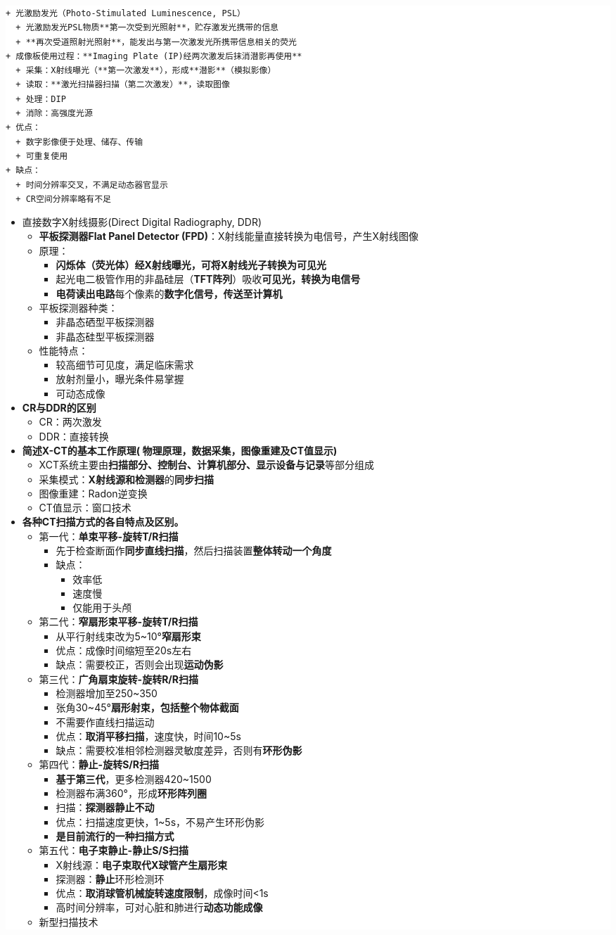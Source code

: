     + 光激励发光（Photo-Stimulated Luminescence, PSL）
      + 光激励发光PSL物质**第一次受到光照射**，贮存激发光携带的信息
      + **再次受道照射光照射**，能发出与第一次激发光所携带信息相关的荧光
    + 成像板使用过程：**Imaging Plate (IP)经两次激发后抹消潜影再使用**
      + 采集：X射线曝光（**第一次激发**），形成**潜影**（模拟影像）
      + 读取：**激光扫描器扫描（第二次激发）**，读取图像
      + 处理：DIP
      + 消除：高强度光源
    + 优点：
      + 数字影像便于处理、储存、传输
      + 可重复使用
    + 缺点：
      + 时间分辨率交叉，不满足动态器官显示
      + CR空间分辨率略有不足
  + 直接数字X射线摄影(Direct Digital Radiography, DDR)
    + **平板探测器Flat Panel Detector (FPD)**：X射线能量直接转换为电信号，产生X射线图像
    + 原理：
      + **闪烁体（荧光体）**经X射线曝光，可**将X射线光子转换为可见光**
      + 起光电二极管作用的非晶硅层（**TFT阵列**）吸收**可见光，转换为电信号**
      + **电荷读出电路**每个像素的**数字化信号，传送至计算机**
    + 平板探测器种类：
      + 非晶态硒型平板探测器
      + 非晶态硅型平板探测器
    + 性能特点：
      + 较高细节可见度，满足临床需求
      + 放射剂量小，曝光条件易掌握
      + 可动态成像
+ **CR与DDR的区别**
  + CR：两次激发
  + DDR：直接转换
+ **简述X-CT的基本工作原理( 物理原理，数据采集，图像重建及CT值显示)**
  + XCT系统主要由**扫描部分、控制台、计算机部分、显示设备与记录**等部分组成
  + 采集模式：**X射线源和检测器**的**同步扫描**
  + 图像重建：Radon逆变换
  + CT值显示：窗口技术
+ **各种CT扫描方式的各自特点及区别。**
  + 第一代：**单束平移-旋转T/R扫描**
    + 先于检查断面作**同步直线扫描**，然后扫描装置**整体转动一个角度**
    + 缺点：
      + 效率低
      + 速度慢
      + 仅能用于头颅
  + 第二代：**窄扇形束平移-旋转T/R扫描**
    + 从平行射线束改为5~10°**窄扇形束**
    + 优点：成像时间缩短至20s左右
    + 缺点：需要校正，否则会出现**运动伪影**
  + 第三代：**广角扇束旋转-旋转R/R扫描**
    + 检测器增加至250~350
    + 张角30~45°**扇形射束，包括整个物体截面**
    + 不需要作直线扫描运动
    + 优点：**取消平移扫描**，速度快，时间10~5s
    + 缺点：需要校准相邻检测器灵敏度差异，否则有**环形伪影**
  + 第四代：**静止-旋转S/R扫描**
    + **基于第三代**，更多检测器420~1500
    + 检测器布满360°，形成**环形阵列圈**
    + 扫描：**探测器静止不动**
    + 优点：扫描速度更快，1~5s，不易产生环形伪影
    + **是目前流行的一种扫描方式**
  + 第五代：**电子束静止-静止S/S扫描**
    + X射线源：**电子束取代X球管产生扇形束**
    + 探测器：**静止**环形检测环
    + 优点：**取消球管机械旋转速度限制**，成像时间<1s
    + 高时间分辨率，可对心脏和肺进行**动态功能成像**
  + 新型扫描技术